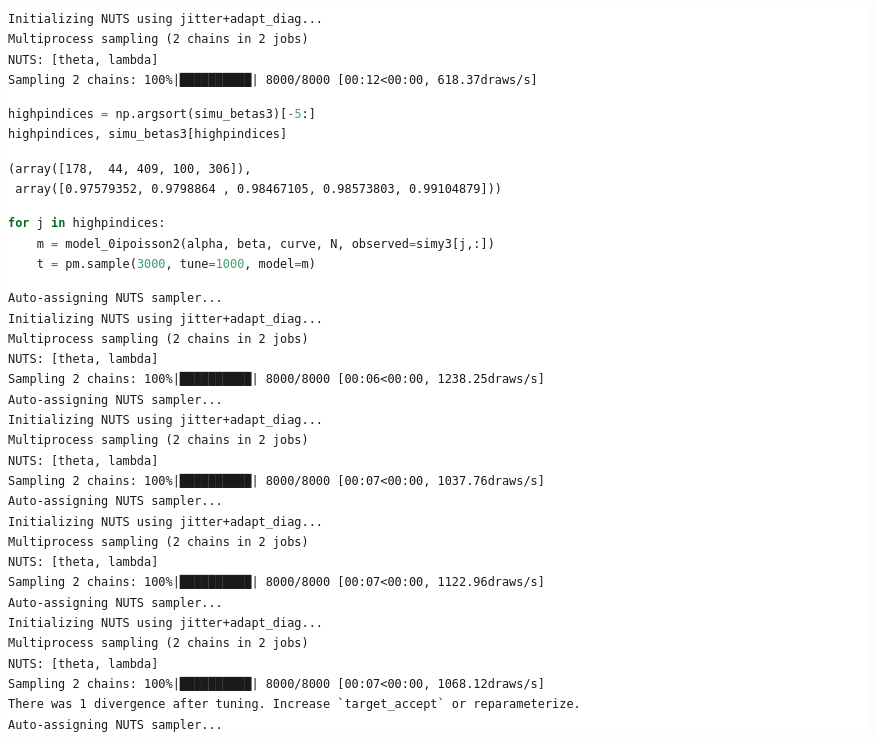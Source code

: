     Initializing NUTS using jitter+adapt_diag...
    Multiprocess sampling (2 chains in 2 jobs)
    NUTS: [theta, lambda]
    Sampling 2 chains: 100%|██████████| 8000/8000 [00:12<00:00, 618.37draws/s]




```python
highpindices = np.argsort(simu_betas3)[-5:]
highpindices, simu_betas3[highpindices]
```





    (array([178,  44, 409, 100, 306]),
     array([0.97579352, 0.9798864 , 0.98467105, 0.98573803, 0.99104879]))





```python
for j in highpindices:
    m = model_0ipoisson2(alpha, beta, curve, N, observed=simy3[j,:])
    t = pm.sample(3000, tune=1000, model=m)
```


    Auto-assigning NUTS sampler...
    Initializing NUTS using jitter+adapt_diag...
    Multiprocess sampling (2 chains in 2 jobs)
    NUTS: [theta, lambda]
    Sampling 2 chains: 100%|██████████| 8000/8000 [00:06<00:00, 1238.25draws/s]
    Auto-assigning NUTS sampler...
    Initializing NUTS using jitter+adapt_diag...
    Multiprocess sampling (2 chains in 2 jobs)
    NUTS: [theta, lambda]
    Sampling 2 chains: 100%|██████████| 8000/8000 [00:07<00:00, 1037.76draws/s]
    Auto-assigning NUTS sampler...
    Initializing NUTS using jitter+adapt_diag...
    Multiprocess sampling (2 chains in 2 jobs)
    NUTS: [theta, lambda]
    Sampling 2 chains: 100%|██████████| 8000/8000 [00:07<00:00, 1122.96draws/s]
    Auto-assigning NUTS sampler...
    Initializing NUTS using jitter+adapt_diag...
    Multiprocess sampling (2 chains in 2 jobs)
    NUTS: [theta, lambda]
    Sampling 2 chains: 100%|██████████| 8000/8000 [00:07<00:00, 1068.12draws/s]
    There was 1 divergence after tuning. Increase `target_accept` or reparameterize.
    Auto-assigning NUTS sampler...
